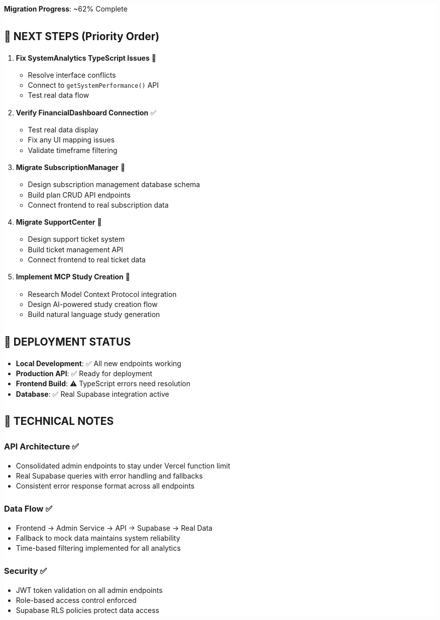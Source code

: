 **Migration Progress**: ~62% Complete

## 🎯 NEXT STEPS (Priority Order)

1. **Fix SystemAnalytics TypeScript Issues** 🔧
   - Resolve interface conflicts
   - Connect to `getSystemPerformance()` API
   - Test real data flow

2. **Verify FinancialDashboard Connection** ✅
   - Test real data display
   - Fix any UI mapping issues
   - Validate timeframe filtering

3. **Migrate SubscriptionManager** 🔄
   - Design subscription management database schema
   - Build plan CRUD API endpoints
   - Connect frontend to real subscription data

4. **Migrate SupportCenter** 🎫
   - Design support ticket system
   - Build ticket management API
   - Connect frontend to real ticket data

5. **Implement MCP Study Creation** 🤖
   - Research Model Context Protocol integration
   - Design AI-powered study creation flow
   - Build natural language study generation

## 🚀 DEPLOYMENT STATUS

- **Local Development**: ✅ All new endpoints working
- **Production API**: ✅ Ready for deployment
- **Frontend Build**: ⚠️ TypeScript errors need resolution
- **Database**: ✅ Real Supabase integration active

## 📝 TECHNICAL NOTES

### API Architecture ✅
- Consolidated admin endpoints to stay under Vercel function limit
- Real Supabase queries with error handling and fallbacks
- Consistent error response format across all endpoints

### Data Flow ✅
- Frontend → Admin Service → API → Supabase → Real Data
- Fallback to mock data maintains system reliability
- Time-based filtering implemented for all analytics

### Security ✅
- JWT token validation on all admin endpoints
- Role-based access control enforced
- Supabase RLS policies protect data access
